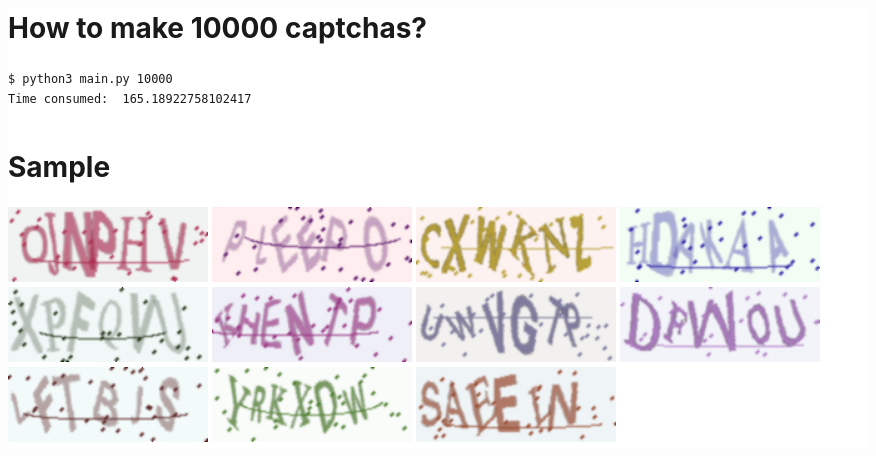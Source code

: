 # How to make 10000 captchas?
```
$ python3 main.py 10000
Time consumed:  165.18922758102417
```

# Sample
<img src="./data/OJNPHV.png" width="200">
<img src="./data/PLEEPO.png" width="200">
<img src="./data/CXWKNZ.png" width="200">
<img src="./data/HDAKAA.png" width="200">
<img src="./data/XPFQVU.png" width="200">
<img src="./data/KHENTP.png" width="200">
<img src="./data/UWVGTP.png" width="200">
<img src="./data/DFVVOU.png" width="200">
<img src="./data/LFTBJS.png" width="200">
<img src="./data/YRKXDW.png" width="200">
<img src="./data/SAEELN.png" width="200">